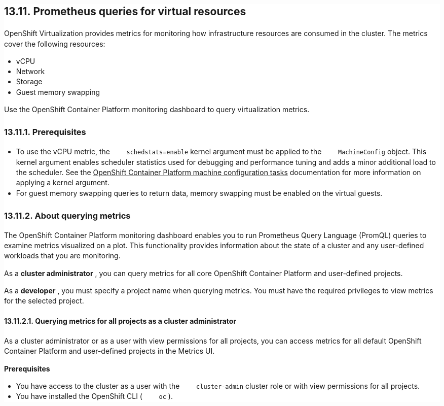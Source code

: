 ## 13.11. Prometheus queries for virtual resources




OpenShift Virtualization provides metrics for monitoring how infrastructure resources are consumed in the cluster. The metrics cover the following resources:

- vCPU
- Network
- Storage
- Guest memory swapping


Use the OpenShift Container Platform monitoring dashboard to query virtualization metrics.

### 13.11.1. Prerequisites




- To use the vCPU metric, the `    schedstats=enable` kernel argument must be applied to the `    MachineConfig` object. This kernel argument enables scheduler statistics used for debugging and performance tuning and adds a minor additional load to the scheduler. See the [OpenShift Container Platform machine configuration tasks](https://access.redhat.com/documentation/en-us/openshift_container_platform/4.11/html-single/post-installation_configuration/#nodes-nodes-kernel-arguments_post-install-machine-configuration-tasks) documentation for more information on applying a kernel argument.
- For guest memory swapping queries to return data, memory swapping must be enabled on the virtual guests.


### 13.11.2. About querying metrics




The OpenShift Container Platform monitoring dashboard enables you to run Prometheus Query Language (PromQL) queries to examine metrics visualized on a plot. This functionality provides information about the state of a cluster and any user-defined workloads that you are monitoring.

As a **cluster administrator** , you can query metrics for all core OpenShift Container Platform and user-defined projects.

As a **developer** , you must specify a project name when querying metrics. You must have the required privileges to view metrics for the selected project.

#### 13.11.2.1. Querying metrics for all projects as a cluster administrator




As a cluster administrator or as a user with view permissions for all projects, you can access metrics for all default OpenShift Container Platform and user-defined projects in the Metrics UI.

 **Prerequisites** 

- You have access to the cluster as a user with the `    cluster-admin` cluster role or with view permissions for all projects.
- You have installed the OpenShift CLI ( `    oc` ).
